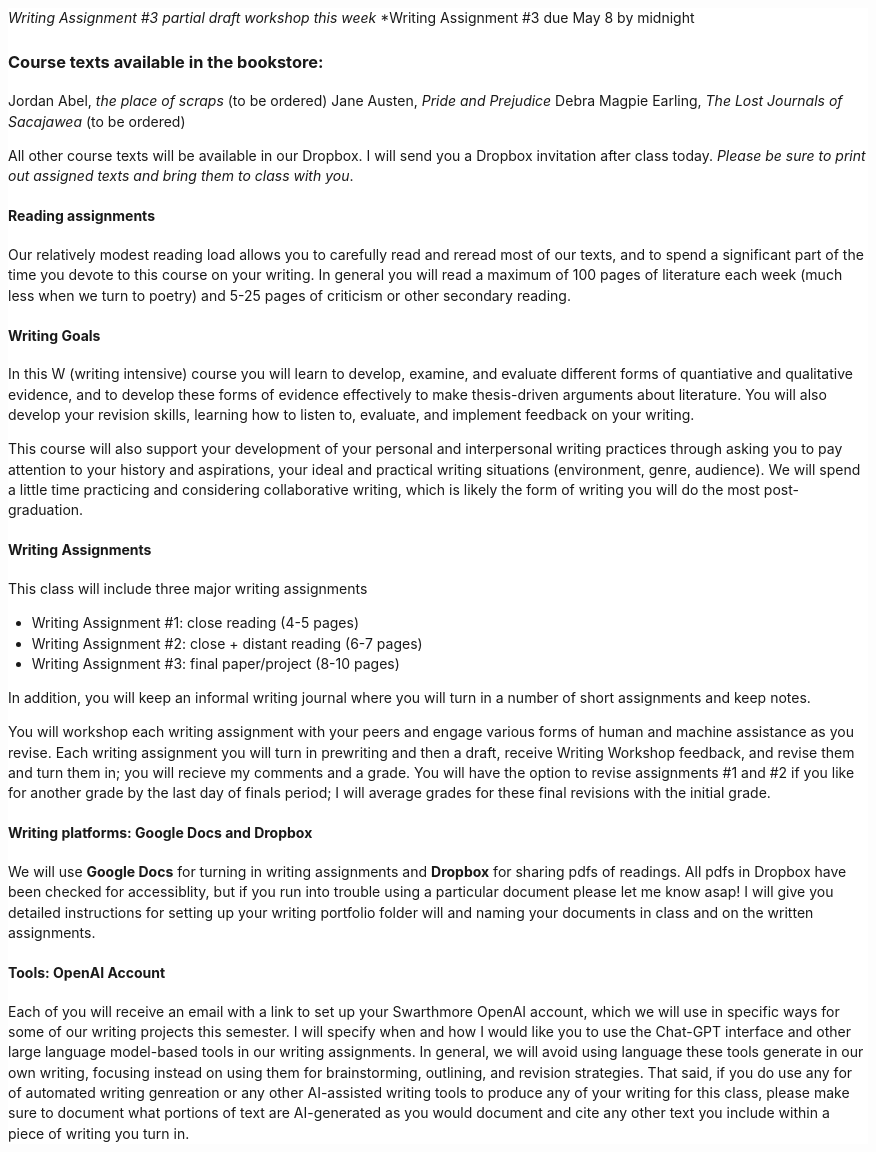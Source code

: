 *Writing Assignment #3 partial draft workshop this week*
*Writing Assignment #3 due May 8 by midnight

### Course texts available in the bookstore:

Jordan Abel, *the place of scraps* (to be ordered)
Jane Austen, *Pride and Prejudice*
Debra Magpie Earling, *The Lost Journals of Sacajawea* (to be ordered)

All other course texts will be available in our Dropbox. I will send you a Dropbox invitation after class today.  *Please be sure to print out assigned texts and bring them to class with you*.

#### Reading assignments
Our relatively modest reading load allows you to carefully read and reread most of our texts, and to spend a significant part of the time you devote to this course on your writing. In general you will read a maximum of 100 pages of literature each week (much less when we turn to poetry) and 5-25 pages of criticism or other secondary reading.

#### Writing Goals

In this W (writing intensive) course you will learn to develop, examine, and evaluate different forms of quantiative and qualitative evidence, and to develop these forms of evidence effectively to make thesis-driven arguments about literature. You will also develop your revision skills, learning how to listen to, evaluate, and implement feedback on your writing.

This course will also support your development of your personal and interpersonal writing practices through asking you to pay attention to your history and aspirations, your ideal and practical writing situations (environment, genre, audience). We will spend a little time practicing and considering collaborative writing, which is likely the form of writing you will do the most post-graduation.

#### Writing Assignments

This class will include three major writing assignments
+ Writing Assignment #1: close reading (4-5 pages)
+ Writing Assignment #2: close + distant reading (6-7 pages)
+ Writing Assignment #3: final paper/project (8-10 pages)

In addition, you will keep an informal writing journal where you will turn in a number of short assignments and keep notes.

You will workshop each writing assignment with your peers and engage various forms of human and machine assistance as you revise. Each writing assignment you will turn in prewriting and then a draft, receive Writing Workshop feedback, and revise them and turn them in; you will recieve my comments and a grade. You will have the option to revise assignments #1 and #2 if you like for another grade by the last day of finals period; I will average grades for these final revisions with the initial grade.

#### Writing platforms: Google Docs and Dropbox
We will use **Google Docs** for turning in writing assignments and **Dropbox** for sharing pdfs of readings. All pdfs in Dropbox have been checked for accessiblity, but if you run into trouble using a particular document please let me know asap! I will give you detailed instructions for setting up your writing portfolio folder will and naming your documents in class and on the written assignments.

#### Tools: OpenAI Account
Each of you will receive an email with a link to set up your Swarthmore OpenAI account, which we will use in specific ways for some of our writing projects this semester. I will specify when and how I would like you to use the Chat-GPT interface and other large language model-based tools in our writing assignments. In general, we will avoid using language these tools generate in our own writing, focusing instead on using them for brainstorming, outlining, and revision strategies. That said, if you do use any for of automated writing genreation or any other AI-assisted writing tools to produce any of your writing for this class, please make sure to document what portions of text are AI-generated as you would document and cite any other text you include within a piece of writing you turn in.
